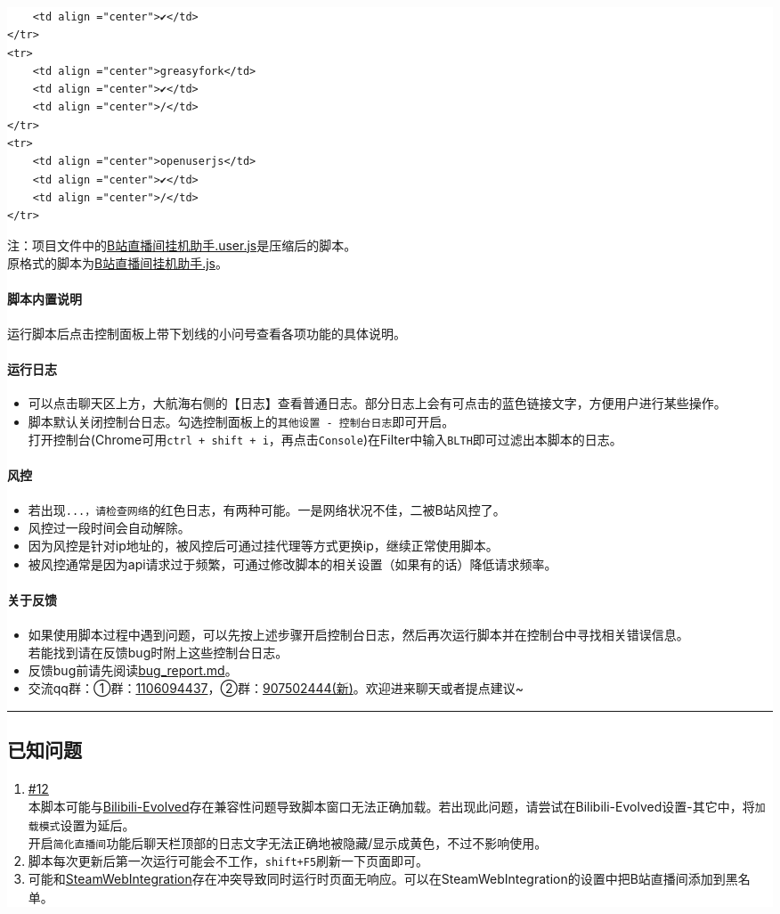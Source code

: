         <td align ="center">✔</td>
    </tr>
    <tr>
        <td align ="center">greasyfork</td>
        <td align ="center">✔</td>
        <td align ="center">/</td>
    </tr>
    <tr>
        <td align ="center">openuserjs</td>
        <td align ="center">✔</td>
        <td align ="center">/</td>
    </tr>
</table>

注：项目文件中的[B站直播间挂机助手.user.js](https://github.com/andywang425/BLTH/blob/master/B%E7%AB%99%E7%9B%B4%E6%92%AD%E9%97%B4%E6%8C%82%E6%9C%BA%E5%8A%A9%E6%89%8B.user.js)是压缩后的脚本。  
原格式的脚本为[B站直播间挂机助手.js](https://github.com/andywang425/BLTH/blob/master/B%E7%AB%99%E7%9B%B4%E6%92%AD%E9%97%B4%E6%8C%82%E6%9C%BA%E5%8A%A9%E6%89%8B.js)。  

#### 脚本内置说明
运行脚本后点击控制面板上带下划线的小问号查看各项功能的具体说明。  

#### 运行日志
+ 可以点击聊天区上方，大航海右侧的【日志】查看普通日志。部分日志上会有可点击的蓝色链接文字，方便用户进行某些操作。
+ 脚本默认关闭控制台日志。勾选控制面板上的`其他设置 - 控制台日志`即可开启。  
  打开控制台(Chrome可用`ctrl + shift + i`，再点击`Console`)在Filter中输入`BLTH`即可过滤出本脚本的日志。

#### 风控
+ 若出现`...，请检查网络`的红色日志，有两种可能。一是网络状况不佳，二被B站风控了。
+ 风控过一段时间会自动解除。
+ 因为风控是针对ip地址的，被风控后可通过挂代理等方式更换ip，继续正常使用脚本。
+ 被风控通常是因为api请求过于频繁，可通过修改脚本的相关设置（如果有的话）降低请求频率。

#### 关于反馈
+ 如果使用脚本过程中遇到问题，可以先按上述步骤开启控制台日志，然后再次运行脚本并在控制台中寻找相关错误信息。  
  若能找到请在反馈bug时附上这些控制台日志。
+ 反馈bug前请先阅读[bug_report.md](https://github.com/andywang425/BLTH/blob/master/.github/ISSUE_TEMPLATE/bug_report.md)。
+ 交流qq群：①群：[1106094437](https://jq.qq.com/?_wv=1027&k=fCSfWf1O)，②群：[907502444(新)](https://jq.qq.com/?_wv=1027&k=Bf951teI)。欢迎进来聊天或者提点建议~    

-------------------------------

## 已知问题
1. [#12](https://github.com/andywang425/BLTH/issues/12)  
本脚本可能与[Bilibili-Evolved](https://github.com/the1812/Bilibili-Evolved)存在兼容性问题导致脚本窗口无法正确加载。若出现此问题，请尝试在Bilibili-Evolved设置-其它中，将`加载模式`设置为延后。  
开启`简化直播间`功能后聊天栏顶部的日志文字无法正确地被隐藏/显示成黄色，不过不影响使用。
2. 脚本每次更新后第一次运行可能会不工作，`shift+F5`刷新一下页面即可。  
3. 可能和[SteamWebIntegration](https://github.com/Revadike/SteamWebIntegration)存在冲突导致同时运行时页面无响应。可以在SteamWebIntegration的设置中把B站直播间添加到黑名单。  
